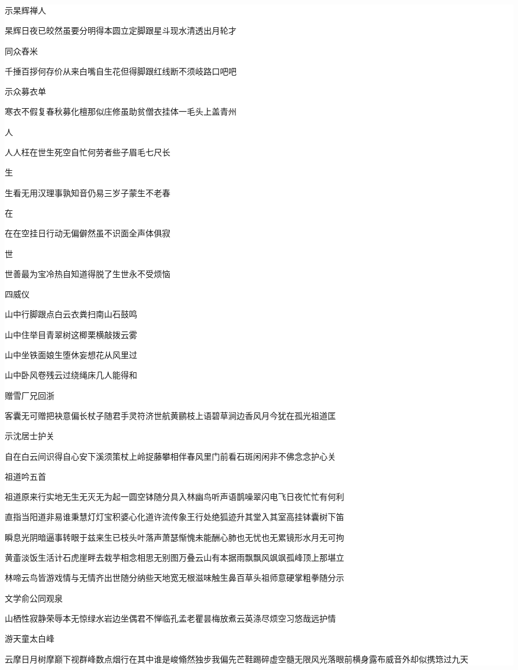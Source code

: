 示杲辉禅人  

杲辉日夜已皎然虽要分明得本圆立定脚跟星斗现水清透出月轮才  

同众舂米  

千捶百拶何存价从来白嘴自生花但得脚跟红线断不须岐路口吧吧  

示众募衣单  

寒衣不假复春秋募化檀那似庄修虽助贫僧衣挂体一毛头上盖青州  

人  

人人枉在世生死空自忙何劳者些子眉毛七尺长  

生  

生看无用汉理事孰知音仍易三岁子蒙生不老春  

在  

在在空挂日行动无偏僻然虽不识面全声体俱寂  

世  

世善最为宝冷热自知道得脱了生世永不受烦恼  

四威仪  

山中行脚跟点白云衣粪扫南山石鼓鸣  

山中住举目青翠树这楖栗横敲拨云雾  

山中坐铁面娘生堕休妄想花从风里过  

山中卧风卷残云过绕绳床几人能得和  

赠雪厂兄回浙  

客囊无可赠把袂意偏长杖子随君手灵符济世航黄鹂枝上语碧草涧边香风月今犹在孤光祖道匡  

示沈居士护关  

自在白云间识得自心安下溪须策杖上岭捉藤攀相伴春风里门前看石斑闲闲非不佛念念护心关  

祖道吟五首  

祖道原来行实地无生无灭无为起一圆空钵随分具入林幽鸟听声语鹊噪翠闪电飞日夜忙忙有何利  

直指当阳道非易谁秉慧灯灯宝积婆心化道许流传象王行处绝狐迹升其堂入其室高挂钵囊树下笛  

瞬息光阴暗逼事转眼于兹来生已枝头叶落声萧瑟惭愧未能酬心肺也无忧也无累镜形水月无可拘  

黄齑淡饭生活计石虎崖畔去栽芋相念相思无别图万叠云山有本据雨飘飘风飒飒孤峰顶上那堪立  

林啼云鸟皆游戏情与无情齐出世随分纳些天地宽无根滋味触生鼻百草头祖师意硬掌粗拳随分示  

文学俞公同观泉  

山栖性寂静荣辱本无惊绿水岩边坐偶君不惮临孔孟老瞿昙梅放煮云英涤尽烦空习悠哉远护情  

游天童太白峰  

云摩日月树摩巅下视群峰数点烟行在其中谁是峻翛然独步我偏先芒鞋踢碎虚空髓无限风光落眼前横身露布威音外却似携筇过九天  
